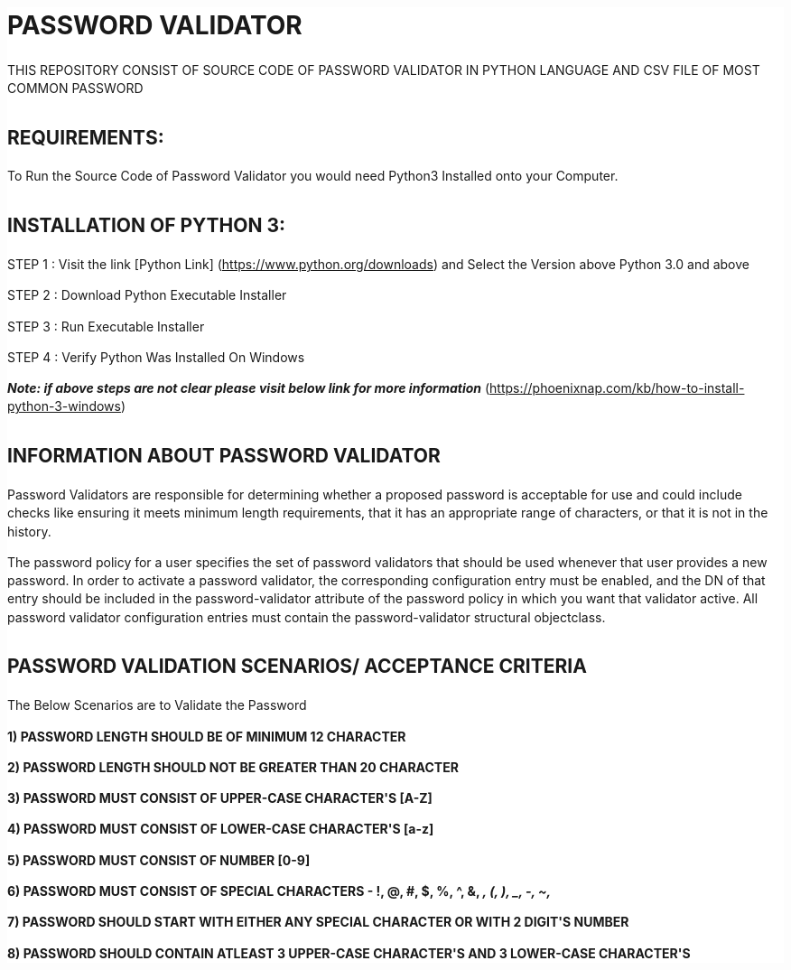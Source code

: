 # PASSWORD VALIDATOR

THIS REPOSITORY CONSIST OF SOURCE CODE OF PASSWORD VALIDATOR IN PYTHON LANGUAGE AND CSV FILE OF MOST COMMON PASSWORD  

## REQUIREMENTS:

To Run the Source Code of Password Validator you would need Python3 Installed onto your Computer.

## INSTALLATION OF PYTHON 3:

STEP 1 : Visit the link [Python Link] (https://www.python.org/downloads) and Select the Version above
         Python 3.0 and above

STEP 2 :  Download Python Executable Installer

STEP 3 : Run Executable Installer

STEP 4 :  Verify Python Was Installed On Windows

***Note: if above steps are not clear please visit below link for more information***
(https://phoenixnap.com/kb/how-to-install-python-3-windows)

## INFORMATION ABOUT PASSWORD VALIDATOR

Password Validators are responsible for determining whether a proposed password is acceptable for use and could include checks like ensuring it meets minimum length requirements, that it has an appropriate range of characters, or that it is not in the history.

The password policy for a user specifies the set of password validators that should be used whenever that user provides a new password. In order to activate a password validator, the corresponding configuration entry must be enabled, and the DN of that entry should be included in the password-validator attribute of the password policy in which you want that validator active. All password validator configuration entries must contain the password-validator structural objectclass.

## PASSWORD VALIDATION SCENARIOS/ ACCEPTANCE CRITERIA

The Below Scenarios are to Validate the Password  

**1) PASSWORD LENGTH SHOULD BE OF MINIMUM 12 CHARACTER**

**2) PASSWORD LENGTH SHOULD NOT BE GREATER THAN 20 CHARACTER**

**3) PASSWORD MUST CONSIST OF UPPER-CASE CHARACTER'S [A-Z]**

**4) PASSWORD MUST CONSIST OF LOWER-CASE CHARACTER'S [a-z]**

**5) PASSWORD MUST CONSIST OF NUMBER [0-9]**

**6) PASSWORD MUST CONSIST OF SPECIAL CHARACTERS - !, @, #, $, %, ^, &, *, (, ), _, -, ~,***

**7) PASSWORD SHOULD START WITH EITHER ANY SPECIAL CHARACTER OR WITH 2 DIGIT'S NUMBER**

**8) PASSWORD SHOULD CONTAIN ATLEAST 3 UPPER-CASE CHARACTER'S AND 3 LOWER-CASE CHARACTER'S**
